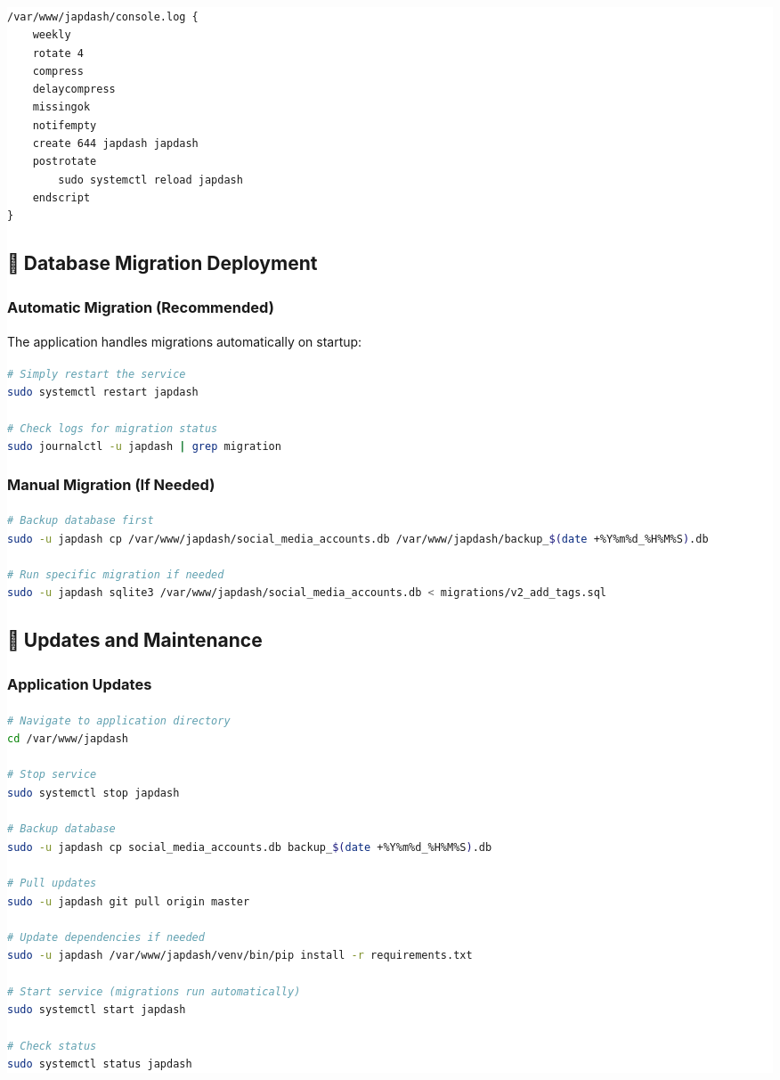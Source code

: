 ```
/var/www/japdash/console.log {
    weekly
    rotate 4
    compress
    delaycompress
    missingok
    notifempty
    create 644 japdash japdash
    postrotate
        sudo systemctl reload japdash
    endscript
}
```

## 🔄 Database Migration Deployment

### Automatic Migration (Recommended)
The application handles migrations automatically on startup:

```bash
# Simply restart the service
sudo systemctl restart japdash

# Check logs for migration status
sudo journalctl -u japdash | grep migration
```

### Manual Migration (If Needed)
```bash
# Backup database first
sudo -u japdash cp /var/www/japdash/social_media_accounts.db /var/www/japdash/backup_$(date +%Y%m%d_%H%M%S).db

# Run specific migration if needed
sudo -u japdash sqlite3 /var/www/japdash/social_media_accounts.db < migrations/v2_add_tags.sql
```

## 🔄 Updates and Maintenance

### Application Updates
```bash
# Navigate to application directory
cd /var/www/japdash

# Stop service
sudo systemctl stop japdash

# Backup database
sudo -u japdash cp social_media_accounts.db backup_$(date +%Y%m%d_%H%M%S).db

# Pull updates
sudo -u japdash git pull origin master

# Update dependencies if needed
sudo -u japdash /var/www/japdash/venv/bin/pip install -r requirements.txt

# Start service (migrations run automatically)
sudo systemctl start japdash

# Check status
sudo systemctl status japdash
```

